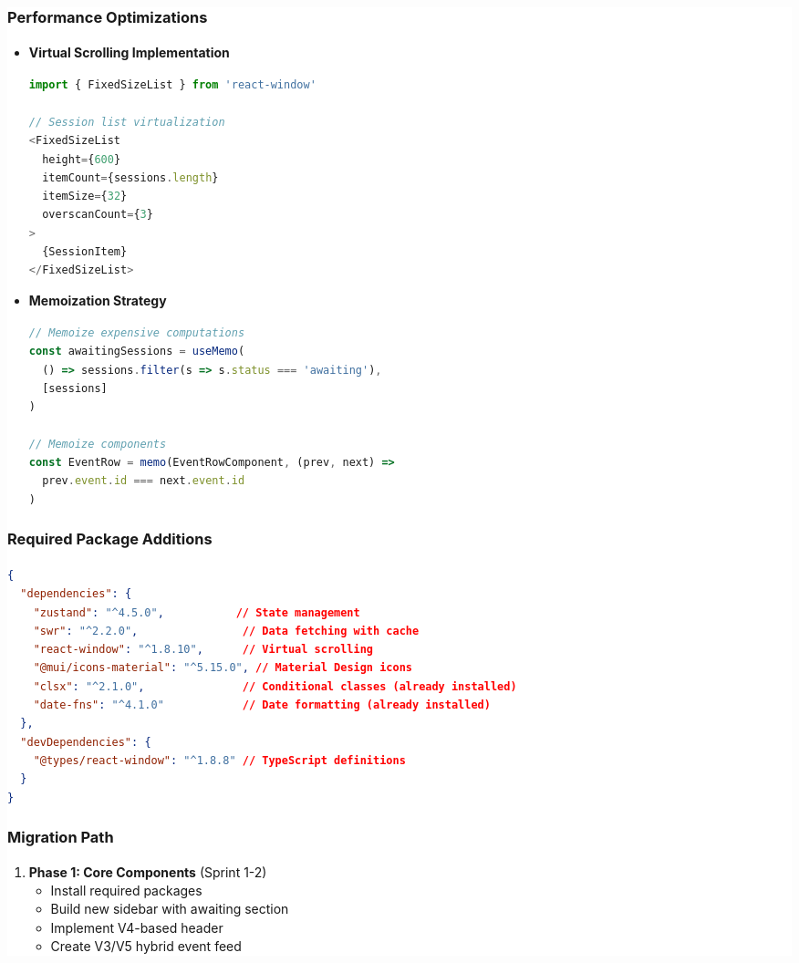 ### Performance Optimizations

* **Virtual Scrolling Implementation**
  ```typescript
  import { FixedSizeList } from 'react-window'
  
  // Session list virtualization
  <FixedSizeList
    height={600}
    itemCount={sessions.length}
    itemSize={32}
    overscanCount={3}
  >
    {SessionItem}
  </FixedSizeList>
  ```

* **Memoization Strategy**
  ```typescript
  // Memoize expensive computations
  const awaitingSessions = useMemo(
    () => sessions.filter(s => s.status === 'awaiting'),
    [sessions]
  )
  
  // Memoize components
  const EventRow = memo(EventRowComponent, (prev, next) => 
    prev.event.id === next.event.id
  )
  ```

### Required Package Additions

```json
{
  "dependencies": {
    "zustand": "^4.5.0",           // State management
    "swr": "^2.2.0",                // Data fetching with cache
    "react-window": "^1.8.10",      // Virtual scrolling
    "@mui/icons-material": "^5.15.0", // Material Design icons
    "clsx": "^2.1.0",               // Conditional classes (already installed)
    "date-fns": "^4.1.0"            // Date formatting (already installed)
  },
  "devDependencies": {
    "@types/react-window": "^1.8.8" // TypeScript definitions
  }
}
```

### Migration Path

1. **Phase 1: Core Components** (Sprint 1-2)
   - Install required packages
   - Build new sidebar with awaiting section
   - Implement V4-based header
   - Create V3/V5 hybrid event feed

